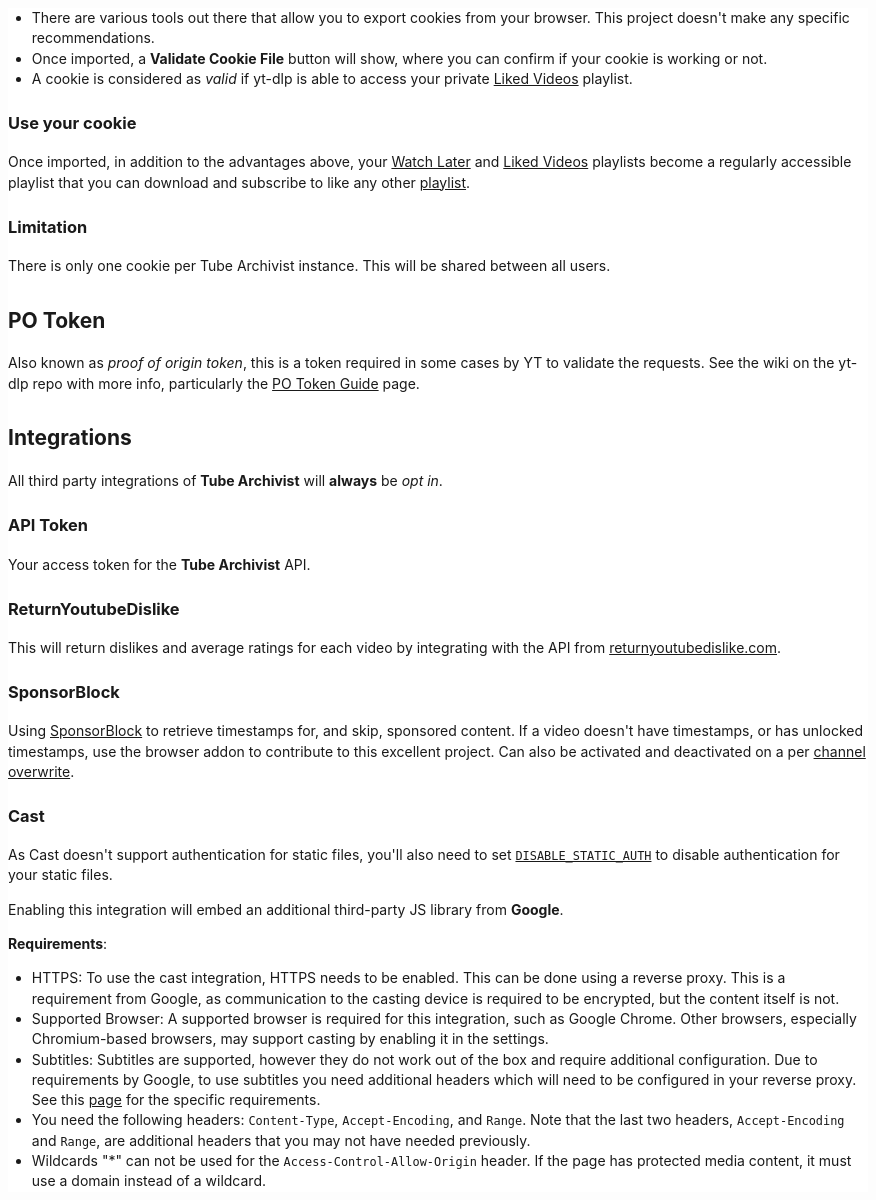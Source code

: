 - There are various tools out there that allow you to export cookies from your browser. This project doesn't make any specific recommendations.
- Once imported, a **Validate Cookie File** button will show, where you can confirm if your cookie is working or not.
- A cookie is considered as _valid_ if yt-dlp is able to access your private [Liked Videos](https://www.youtube.com/playlist?list=LL) playlist.

### Use your cookie
Once imported, in addition to the advantages above, your [Watch Later](https://www.youtube.com/playlist?list=WL) and [Liked Videos](https://www.youtube.com/playlist?list=LL) playlists become a regularly accessible playlist that you can download and subscribe to like any other [playlist](../playlists.md).

### Limitation
There is only one cookie per Tube Archivist instance. This will be shared between all users.

## PO Token
Also known as _proof of origin token_, this is a token required in some cases by YT to validate the requests. See the wiki on the yt-dlp repo with more info, particularly the [PO Token Guide](https://github.com/yt-dlp/yt-dlp/wiki/PO-Token-Guide) page.

## Integrations
All third party integrations of **Tube Archivist** will **always** be *opt in*.

### API Token
Your access token for the **Tube Archivist** API.

### ReturnYoutubeDislike

This will return dislikes and average ratings for each video by integrating with the API from [returnyoutubedislike.com](https://www.returnyoutubedislike.com/).

### SponsorBlock
Using [SponsorBlock](https://sponsor.ajay.app/) to retrieve timestamps for, and skip, sponsored content. If a video doesn't have timestamps, or has unlocked timestamps, use the browser addon to contribute to this excellent project. Can also be activated and deactivated on a per [channel overwrite](../channels.md#about).

### Cast
As Cast doesn't support authentication for static files, you'll also need to set [`DISABLE_STATIC_AUTH`](../installation/env-vars.md#disable_static_auth) to disable authentication for your static files.

Enabling this integration will embed an additional third-party JS library from **Google**.  

**Requirements**:

 - HTTPS: To use the cast integration, HTTPS needs to be enabled. This can be done using a reverse proxy. This is a requirement from Google, as communication to the casting device is required to be encrypted, but the content itself is not.
 - Supported Browser: A supported browser is required for this integration, such as Google Chrome. Other browsers, especially Chromium-based browsers, may support casting by enabling it in the settings.
 - Subtitles: Subtitles are supported, however they do not work out of the box and require additional configuration. Due to requirements by Google, to use subtitles you need additional headers which will need to be configured in your reverse proxy. See this [page](https://developers.google.com/cast/docs/web_sender/advanced#cors_requirements) for the specific requirements.  
  - You need the following headers: `Content-Type`, `Accept-Encoding`, and `Range`. Note that the last two headers, `Accept-Encoding` and `Range`, are additional headers that you may not have needed previously.
  - Wildcards "*" can not be used for the `Access-Control-Allow-Origin` header. If the page has protected media content, it must use a domain instead of a wildcard.  
